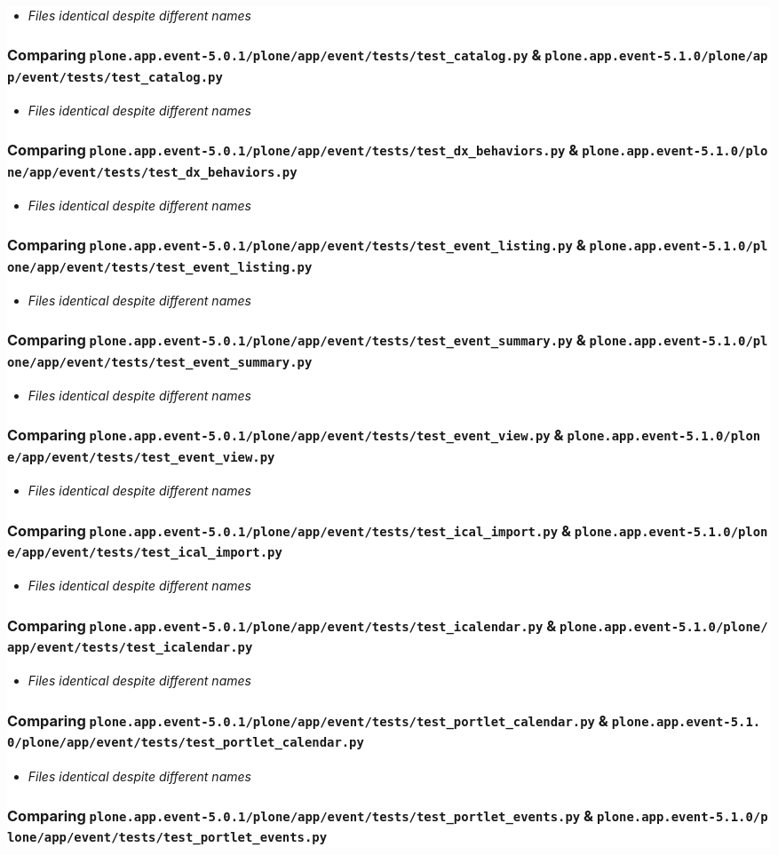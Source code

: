  * *Files identical despite different names*

### Comparing `plone.app.event-5.0.1/plone/app/event/tests/test_catalog.py` & `plone.app.event-5.1.0/plone/app/event/tests/test_catalog.py`

 * *Files identical despite different names*

### Comparing `plone.app.event-5.0.1/plone/app/event/tests/test_dx_behaviors.py` & `plone.app.event-5.1.0/plone/app/event/tests/test_dx_behaviors.py`

 * *Files identical despite different names*

### Comparing `plone.app.event-5.0.1/plone/app/event/tests/test_event_listing.py` & `plone.app.event-5.1.0/plone/app/event/tests/test_event_listing.py`

 * *Files identical despite different names*

### Comparing `plone.app.event-5.0.1/plone/app/event/tests/test_event_summary.py` & `plone.app.event-5.1.0/plone/app/event/tests/test_event_summary.py`

 * *Files identical despite different names*

### Comparing `plone.app.event-5.0.1/plone/app/event/tests/test_event_view.py` & `plone.app.event-5.1.0/plone/app/event/tests/test_event_view.py`

 * *Files identical despite different names*

### Comparing `plone.app.event-5.0.1/plone/app/event/tests/test_ical_import.py` & `plone.app.event-5.1.0/plone/app/event/tests/test_ical_import.py`

 * *Files identical despite different names*

### Comparing `plone.app.event-5.0.1/plone/app/event/tests/test_icalendar.py` & `plone.app.event-5.1.0/plone/app/event/tests/test_icalendar.py`

 * *Files identical despite different names*

### Comparing `plone.app.event-5.0.1/plone/app/event/tests/test_portlet_calendar.py` & `plone.app.event-5.1.0/plone/app/event/tests/test_portlet_calendar.py`

 * *Files identical despite different names*

### Comparing `plone.app.event-5.0.1/plone/app/event/tests/test_portlet_events.py` & `plone.app.event-5.1.0/plone/app/event/tests/test_portlet_events.py`
